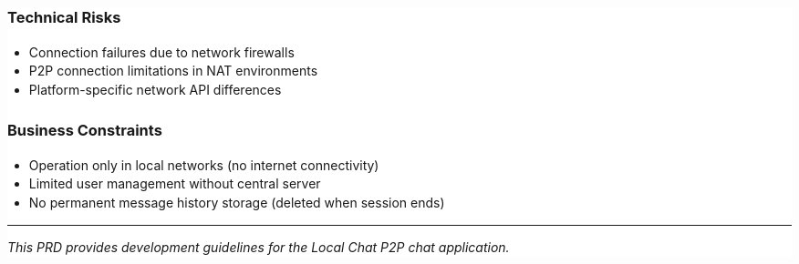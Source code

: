 ### Technical Risks
- Connection failures due to network firewalls
- P2P connection limitations in NAT environments
- Platform-specific network API differences

### Business Constraints
- Operation only in local networks (no internet connectivity)
- Limited user management without central server
- No permanent message history storage (deleted when session ends)

---

*This PRD provides development guidelines for the Local Chat P2P chat application.*
